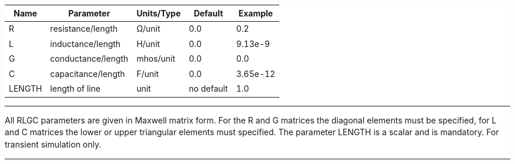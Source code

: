 |Name|Parameter|Units/Type|Default|Example|
|---|---|---|---|---|
|R|resistance/length|Ω/unit|0.0|0.2|
|L|inductance/length|H/unit|0.0|9.13e-9|
|G|conductance/length|mhos/unit|0.0|0.0|
|C|capacitance/length|F/unit|0.0|3.65e-12|
|LENGTH|length of line|unit|no default|1.0|


-----

All RLGC parameters are given in Maxwell matrix form. For the R and G matrices the diagonal
elements must be specified, for L and C matrices the lower or upper triangular elements must
specified. The parameter LENGTH is a scalar and is mandatory. For transient simulation only.


-----

